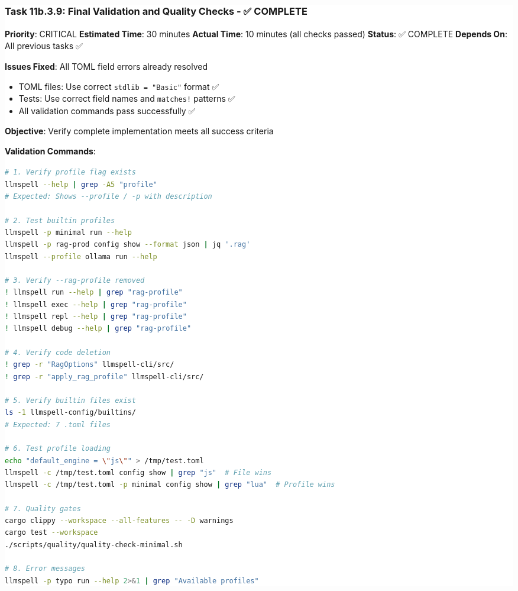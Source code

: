 ### Task 11b.3.9: Final Validation and Quality Checks - ✅ COMPLETE
**Priority**: CRITICAL
**Estimated Time**: 30 minutes
**Actual Time**: 10 minutes (all checks passed)
**Status**: ✅ COMPLETE
**Depends On**: All previous tasks ✅

**Issues Fixed**: All TOML field errors already resolved
- TOML files: Use correct `stdlib = "Basic"` format ✅
- Tests: Use correct field names and `matches!` patterns ✅
- All validation commands pass successfully ✅

**Objective**: Verify complete implementation meets all success criteria

**Validation Commands**:
```bash
# 1. Verify profile flag exists
llmspell --help | grep -A5 "profile"
# Expected: Shows --profile / -p with description

# 2. Test builtin profiles
llmspell -p minimal run --help
llmspell -p rag-prod config show --format json | jq '.rag'
llmspell --profile ollama run --help

# 3. Verify --rag-profile removed
! llmspell run --help | grep "rag-profile"
! llmspell exec --help | grep "rag-profile"
! llmspell repl --help | grep "rag-profile"
! llmspell debug --help | grep "rag-profile"

# 4. Verify code deletion
! grep -r "RagOptions" llmspell-cli/src/
! grep -r "apply_rag_profile" llmspell-cli/src/

# 5. Verify builtin files exist
ls -1 llmspell-config/builtins/
# Expected: 7 .toml files

# 6. Test profile loading
echo "default_engine = \"js\"" > /tmp/test.toml
llmspell -c /tmp/test.toml config show | grep "js"  # File wins
llmspell -c /tmp/test.toml -p minimal config show | grep "lua"  # Profile wins

# 7. Quality gates
cargo clippy --workspace --all-features -- -D warnings
cargo test --workspace
./scripts/quality/quality-check-minimal.sh

# 8. Error messages
llmspell -p typo run --help 2>&1 | grep "Available profiles"
```
